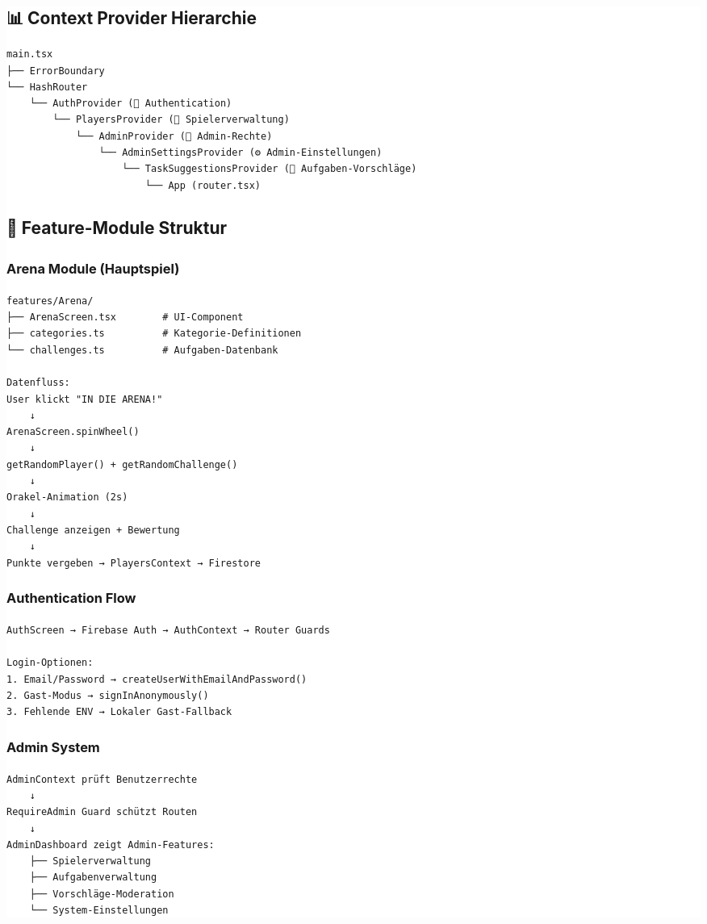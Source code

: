 ## 📊 Context Provider Hierarchie

```
main.tsx
├── ErrorBoundary
└── HashRouter  
    └── AuthProvider (🔐 Authentication)
        └── PlayersProvider (👥 Spielerverwaltung)
            └── AdminProvider (👑 Admin-Rechte)
                └── AdminSettingsProvider (⚙️ Admin-Einstellungen)  
                    └── TaskSuggestionsProvider (📝 Aufgaben-Vorschläge)
                        └── App (router.tsx)
```

## 🎯 Feature-Module Struktur

### **Arena Module (Hauptspiel)**
```
features/Arena/
├── ArenaScreen.tsx        # UI-Component
├── categories.ts          # Kategorie-Definitionen
└── challenges.ts          # Aufgaben-Datenbank

Datenfluss:
User klickt "IN DIE ARENA!" 
    ↓
ArenaScreen.spinWheel()
    ↓  
getRandomPlayer() + getRandomChallenge()
    ↓
Orakel-Animation (2s)
    ↓
Challenge anzeigen + Bewertung
    ↓
Punkte vergeben → PlayersContext → Firestore
```

### **Authentication Flow**
```
AuthScreen → Firebase Auth → AuthContext → Router Guards

Login-Optionen:
1. Email/Password → createUserWithEmailAndPassword()
2. Gast-Modus → signInAnonymously()  
3. Fehlende ENV → Lokaler Gast-Fallback
```

### **Admin System**
```
AdminContext prüft Benutzerrechte
    ↓
RequireAdmin Guard schützt Routen
    ↓ 
AdminDashboard zeigt Admin-Features:
    ├── Spielerverwaltung
    ├── Aufgabenverwaltung  
    ├── Vorschläge-Moderation
    └── System-Einstellungen
```
